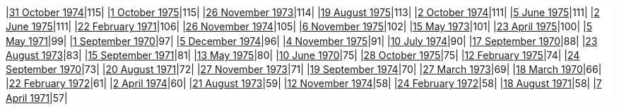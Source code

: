 |[31 October 1974](https://historichansard.net/hofreps/1974/19741031_reps_29_hor91/)|115|
|[1 October 1975](https://historichansard.net/hofreps/1975/19751001_reps_29_hor96/)|115|
|[26 November 1973](https://historichansard.net/hofreps/1973/19731126_reps_28_hor87/)|114|
|[19 August 1975](https://historichansard.net/hofreps/1975/19750819_reps_29_hor96/)|113|
|[2 October 1974](https://historichansard.net/hofreps/1974/19741002_reps_29_hor90/)|111|
|[5 June 1975](https://historichansard.net/hofreps/1975/19750605_reps_29_hor95/)|111|
|[2 June 1975](https://historichansard.net/hofreps/1975/19750602_reps_29_hor95/)|111|
|[22 February 1971](https://historichansard.net/hofreps/1971/19710222_reps_27_hor71/)|106|
|[26 November 1974](https://historichansard.net/hofreps/1974/19741126_reps_29_hor92/)|105|
|[6 November 1975](https://historichansard.net/hofreps/1975/19751106_reps_29_hor97/)|102|
|[15 May 1973](https://historichansard.net/hofreps/1973/19730515_reps_28_hor84/)|101|
|[23 April 1975](https://historichansard.net/hofreps/1975/19750423_reps_29_hor94/)|100|
|[5 May 1971](https://historichansard.net/hofreps/1971/19710505_reps_27_hor72/)|99|
|[1 September 1970](https://historichansard.net/hofreps/1970/19700901_reps_27_hor69/)|97|
|[5 December 1974](https://historichansard.net/hofreps/1974/19741205_reps_29_hor92/)|96|
|[4 November 1975](https://historichansard.net/hofreps/1975/19751104_reps_29_hor97/)|91|
|[10 July 1974](https://historichansard.net/hofreps/1974/19740710_reps_29_hor89/)|90|
|[17 September 1970](https://historichansard.net/hofreps/1970/19700917_reps_27_hor69/)|88|
|[23 August 1973](https://historichansard.net/hofreps/1973/19730823_reps_28_hor85/)|83|
|[15 September 1971](https://historichansard.net/hofreps/1971/19710915_reps_27_hor73/)|81|
|[13 May 1975](https://historichansard.net/hofreps/1975/19750513_reps_29_hor94/)|80|
|[10 June 1970](https://historichansard.net/hofreps/1970/19700610_reps_27_hor68/)|75|
|[28 October 1975](https://historichansard.net/hofreps/1975/19751028_reps_29_hor97/)|75|
|[12 February 1975](https://historichansard.net/hofreps/1975/19750212_reps_29_hor93/)|74|
|[24 September 1970](https://historichansard.net/hofreps/1970/19700924_reps_27_hor69/)|73|
|[20 August 1971](https://historichansard.net/hofreps/1971/19710820_reps_27_hor73/)|72|
|[27 November 1973](https://historichansard.net/hofreps/1973/19731127_reps_28_hor87/)|71|
|[19 September 1974](https://historichansard.net/hofreps/1974/19740919_reps_29_hor90/)|70|
|[27 March 1973](https://historichansard.net/hofreps/1973/19730327_reps_28_hor82/)|69|
|[18 March 1970](https://historichansard.net/hofreps/1970/19700318_reps_27_hor66/)|66|
|[22 February 1972](https://historichansard.net/hofreps/1972/19720222_reps_27_hor76/)|61|
|[2 April 1974](https://historichansard.net/hofreps/1974/19740402_reps_28_hor88/)|60|
|[21 August 1973](https://historichansard.net/hofreps/1973/19730821_reps_28_hor85/)|59|
|[12 November 1974](https://historichansard.net/hofreps/1974/19741112_reps_29_hor91/)|58|
|[24 February 1972](https://historichansard.net/hofreps/1972/19720224_reps_27_hor76/)|58|
|[18 August 1971](https://historichansard.net/hofreps/1971/19710818_reps_27_hor73/)|58|
|[7 April 1971](https://historichansard.net/hofreps/1971/19710407_reps_27_hor72/)|57|